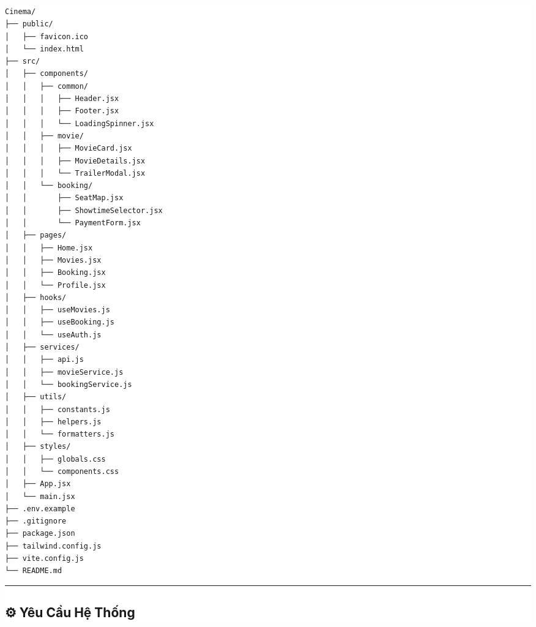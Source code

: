 ```
Cinema/
├── public/
│   ├── favicon.ico
│   └── index.html
├── src/
│   ├── components/
│   │   ├── common/
│   │   │   ├── Header.jsx
│   │   │   ├── Footer.jsx
│   │   │   └── LoadingSpinner.jsx
│   │   ├── movie/
│   │   │   ├── MovieCard.jsx
│   │   │   ├── MovieDetails.jsx
│   │   │   └── TrailerModal.jsx
│   │   └── booking/
│   │       ├── SeatMap.jsx
│   │       ├── ShowtimeSelector.jsx
│   │       └── PaymentForm.jsx
│   ├── pages/
│   │   ├── Home.jsx
│   │   ├── Movies.jsx
│   │   ├── Booking.jsx
│   │   └── Profile.jsx
│   ├── hooks/
│   │   ├── useMovies.js
│   │   ├── useBooking.js
│   │   └── useAuth.js
│   ├── services/
│   │   ├── api.js
│   │   ├── movieService.js
│   │   └── bookingService.js
│   ├── utils/
│   │   ├── constants.js
│   │   ├── helpers.js
│   │   └── formatters.js
│   ├── styles/
│   │   ├── globals.css
│   │   └── components.css
│   ├── App.jsx
│   └── main.jsx
├── .env.example
├── .gitignore
├── package.json
├── tailwind.config.js
├── vite.config.js
└── README.md
```

---

## ⚙️ Yêu Cầu Hệ Thống
